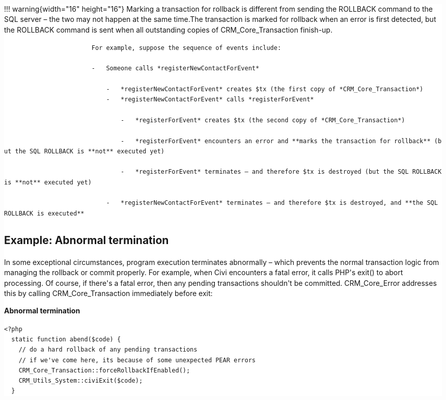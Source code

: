 !!! warning{width="16" height="16"}   Marking a transaction for rollback is different from sending the ROLLBACK command to the SQL server – the two may not happen at the same time.The transaction is marked for rollback when an error is first detected, but the ROLLBACK command is sent when all outstanding copies of CRM_Core_Transaction finish-up.

                            For example, suppose the sequence of events include:

                            -   Someone calls *registerNewContactForEvent*

                                -   *registerNewContactForEvent* creates $tx (the first copy of *CRM_Core_Transaction*)
                                -   *registerNewContactForEvent* calls *registerForEvent*

                                    -   *registerForEvent* creates $tx (the second copy of *CRM_Core_Transaction*)

                                    -   *registerForEvent* encounters an error and **marks the transaction for rollback** (but the SQL ROLLBACK is **not** executed yet)

                                    -   *registerForEvent* terminates – and therefore $tx is destroyed (but the SQL ROLLBACK is **not** executed yet)

                                -   *registerNewContactForEvent* terminates – and therefore $tx is destroyed, and **the SQL ROLLBACK is executed**




</div>



## Example: Abnormal termination

In some exceptional circumstances, program execution terminates
abnormally – which prevents the normal transaction logic from managing
the rollback or commit properly. For example, when Civi encounters a
fatal error, it calls PHP's exit() to abort processing. Of course, if
there's a fatal error, then any pending transactions shouldn't be
committed. CRM_Core_Error addresses this by calling
CRM_Core_Transaction immediately before exit:

<div class="code panel" style="border-width: 1px;">

<div class="codeHeader panelHeader" style="border-bottom-width: 1px;">

**Abnormal termination**

</div>

<div class="codeContent panelContent">

    <?php
      static function abend($code) {
        // do a hard rollback of any pending transactions
        // if we've come here, its because of some unexpected PEAR errors
        CRM_Core_Transaction::forceRollbackIfEnabled();
        CRM_Utils_System::civiExit($code);
      }

</div>
